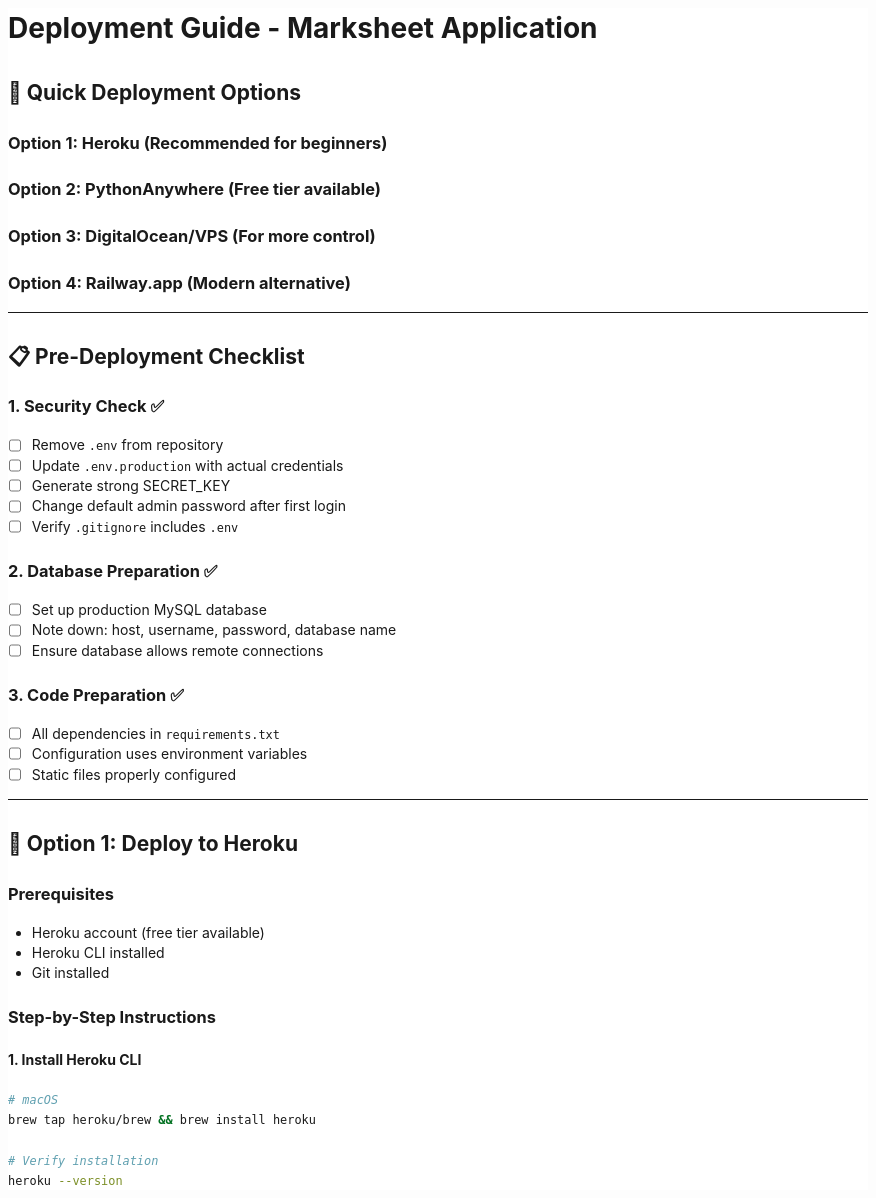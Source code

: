 # Deployment Guide - Marksheet Application

## 🚀 Quick Deployment Options

### Option 1: Heroku (Recommended for beginners)
### Option 2: PythonAnywhere (Free tier available)
### Option 3: DigitalOcean/VPS (For more control)
### Option 4: Railway.app (Modern alternative)

---

## 📋 Pre-Deployment Checklist

### 1. Security Check ✅
- [ ] Remove `.env` from repository
- [ ] Update `.env.production` with actual credentials
- [ ] Generate strong SECRET_KEY
- [ ] Change default admin password after first login
- [ ] Verify `.gitignore` includes `.env`

### 2. Database Preparation ✅
- [ ] Set up production MySQL database
- [ ] Note down: host, username, password, database name
- [ ] Ensure database allows remote connections

### 3. Code Preparation ✅
- [ ] All dependencies in `requirements.txt`
- [ ] Configuration uses environment variables
- [ ] Static files properly configured

---

## 🔧 Option 1: Deploy to Heroku

### Prerequisites
- Heroku account (free tier available)
- Heroku CLI installed
- Git installed

### Step-by-Step Instructions

#### 1. Install Heroku CLI
```bash
# macOS
brew tap heroku/brew && brew install heroku

# Verify installation
heroku --version
```
